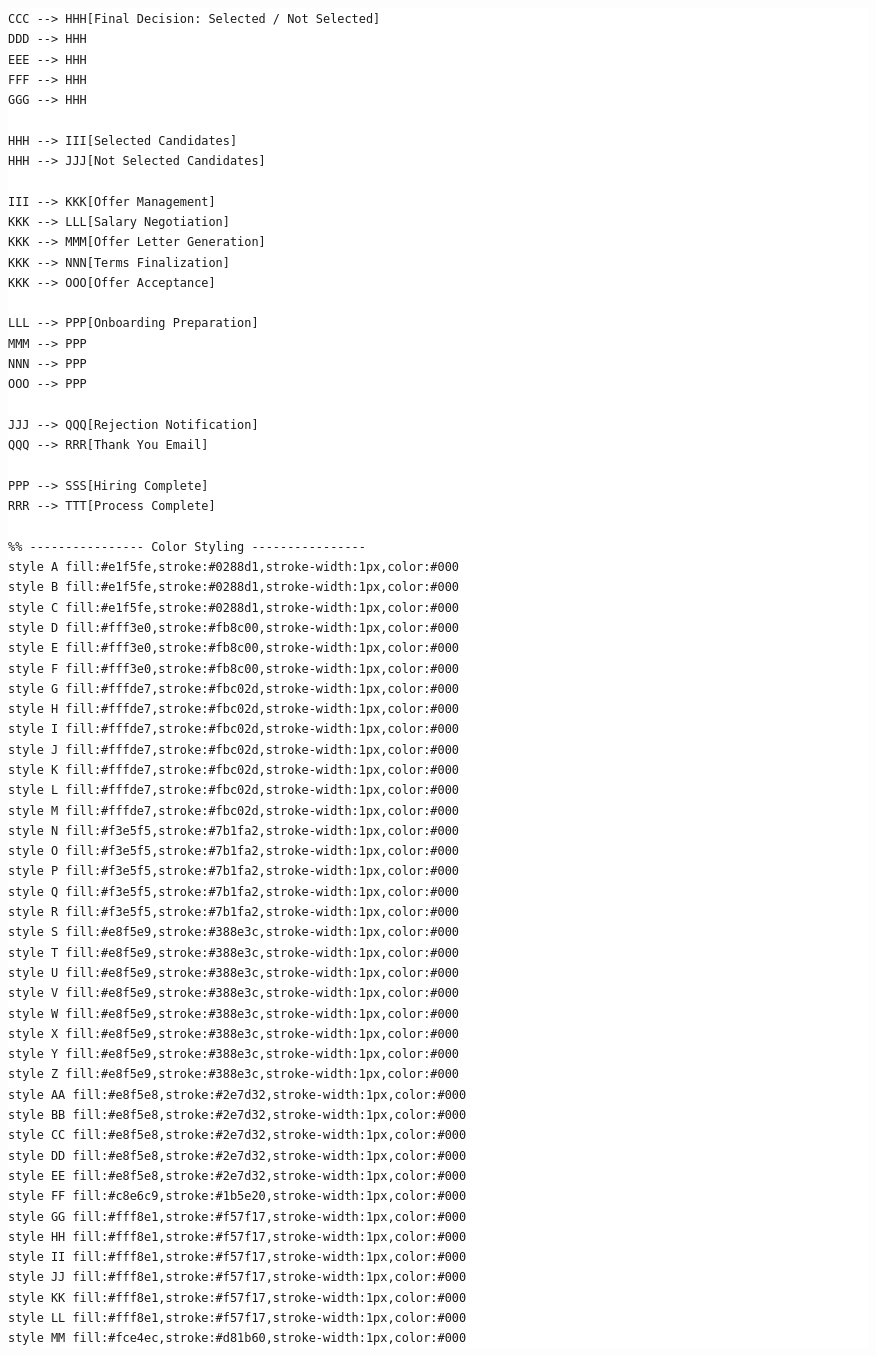     CCC --> HHH[Final Decision: Selected / Not Selected]
    DDD --> HHH
    EEE --> HHH
    FFF --> HHH
    GGG --> HHH
    
    HHH --> III[Selected Candidates]
    HHH --> JJJ[Not Selected Candidates]
    
    III --> KKK[Offer Management]
    KKK --> LLL[Salary Negotiation]
    KKK --> MMM[Offer Letter Generation]
    KKK --> NNN[Terms Finalization]
    KKK --> OOO[Offer Acceptance]
    
    LLL --> PPP[Onboarding Preparation]
    MMM --> PPP
    NNN --> PPP
    OOO --> PPP
    
    JJJ --> QQQ[Rejection Notification]
    QQQ --> RRR[Thank You Email]
    
    PPP --> SSS[Hiring Complete]
    RRR --> TTT[Process Complete]
    
    %% ---------------- Color Styling ----------------
    style A fill:#e1f5fe,stroke:#0288d1,stroke-width:1px,color:#000
    style B fill:#e1f5fe,stroke:#0288d1,stroke-width:1px,color:#000
    style C fill:#e1f5fe,stroke:#0288d1,stroke-width:1px,color:#000
    style D fill:#fff3e0,stroke:#fb8c00,stroke-width:1px,color:#000
    style E fill:#fff3e0,stroke:#fb8c00,stroke-width:1px,color:#000
    style F fill:#fff3e0,stroke:#fb8c00,stroke-width:1px,color:#000
    style G fill:#fffde7,stroke:#fbc02d,stroke-width:1px,color:#000
    style H fill:#fffde7,stroke:#fbc02d,stroke-width:1px,color:#000
    style I fill:#fffde7,stroke:#fbc02d,stroke-width:1px,color:#000
    style J fill:#fffde7,stroke:#fbc02d,stroke-width:1px,color:#000
    style K fill:#fffde7,stroke:#fbc02d,stroke-width:1px,color:#000
    style L fill:#fffde7,stroke:#fbc02d,stroke-width:1px,color:#000
    style M fill:#fffde7,stroke:#fbc02d,stroke-width:1px,color:#000
    style N fill:#f3e5f5,stroke:#7b1fa2,stroke-width:1px,color:#000
    style O fill:#f3e5f5,stroke:#7b1fa2,stroke-width:1px,color:#000
    style P fill:#f3e5f5,stroke:#7b1fa2,stroke-width:1px,color:#000
    style Q fill:#f3e5f5,stroke:#7b1fa2,stroke-width:1px,color:#000
    style R fill:#f3e5f5,stroke:#7b1fa2,stroke-width:1px,color:#000
    style S fill:#e8f5e9,stroke:#388e3c,stroke-width:1px,color:#000
    style T fill:#e8f5e9,stroke:#388e3c,stroke-width:1px,color:#000
    style U fill:#e8f5e9,stroke:#388e3c,stroke-width:1px,color:#000
    style V fill:#e8f5e9,stroke:#388e3c,stroke-width:1px,color:#000
    style W fill:#e8f5e9,stroke:#388e3c,stroke-width:1px,color:#000
    style X fill:#e8f5e9,stroke:#388e3c,stroke-width:1px,color:#000
    style Y fill:#e8f5e9,stroke:#388e3c,stroke-width:1px,color:#000
    style Z fill:#e8f5e9,stroke:#388e3c,stroke-width:1px,color:#000
    style AA fill:#e8f5e8,stroke:#2e7d32,stroke-width:1px,color:#000
    style BB fill:#e8f5e8,stroke:#2e7d32,stroke-width:1px,color:#000
    style CC fill:#e8f5e8,stroke:#2e7d32,stroke-width:1px,color:#000
    style DD fill:#e8f5e8,stroke:#2e7d32,stroke-width:1px,color:#000
    style EE fill:#e8f5e8,stroke:#2e7d32,stroke-width:1px,color:#000
    style FF fill:#c8e6c9,stroke:#1b5e20,stroke-width:1px,color:#000
    style GG fill:#fff8e1,stroke:#f57f17,stroke-width:1px,color:#000
    style HH fill:#fff8e1,stroke:#f57f17,stroke-width:1px,color:#000
    style II fill:#fff8e1,stroke:#f57f17,stroke-width:1px,color:#000
    style JJ fill:#fff8e1,stroke:#f57f17,stroke-width:1px,color:#000
    style KK fill:#fff8e1,stroke:#f57f17,stroke-width:1px,color:#000
    style LL fill:#fff8e1,stroke:#f57f17,stroke-width:1px,color:#000
    style MM fill:#fce4ec,stroke:#d81b60,stroke-width:1px,color:#000